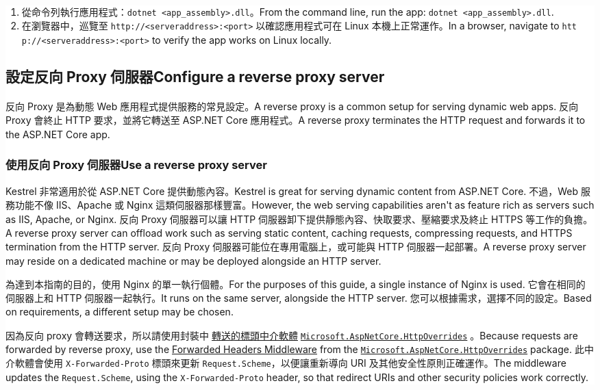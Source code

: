 1. <span data-ttu-id="2ea8e-137">從命令列執行應用程式：`dotnet <app_assembly>.dll`。</span><span class="sxs-lookup"><span data-stu-id="2ea8e-137">From the command line, run the app: `dotnet <app_assembly>.dll`.</span></span>
1. <span data-ttu-id="2ea8e-138">在瀏覽器中，巡覽至 `http://<serveraddress>:<port>` 以確認應用程式可在 Linux 本機上正常運作。</span><span class="sxs-lookup"><span data-stu-id="2ea8e-138">In a browser, navigate to `http://<serveraddress>:<port>` to verify the app works on Linux locally.</span></span>

## <a name="configure-a-reverse-proxy-server"></a><span data-ttu-id="2ea8e-139">設定反向 Proxy 伺服器</span><span class="sxs-lookup"><span data-stu-id="2ea8e-139">Configure a reverse proxy server</span></span>

<span data-ttu-id="2ea8e-140">反向 Proxy 是為動態 Web 應用程式提供服務的常見設定。</span><span class="sxs-lookup"><span data-stu-id="2ea8e-140">A reverse proxy is a common setup for serving dynamic web apps.</span></span> <span data-ttu-id="2ea8e-141">反向 Proxy 會終止 HTTP 要求，並將它轉送至 ASP.NET Core 應用程式。</span><span class="sxs-lookup"><span data-stu-id="2ea8e-141">A reverse proxy terminates the HTTP request and forwards it to the ASP.NET Core app.</span></span>

### <a name="use-a-reverse-proxy-server"></a><span data-ttu-id="2ea8e-142">使用反向 Proxy 伺服器</span><span class="sxs-lookup"><span data-stu-id="2ea8e-142">Use a reverse proxy server</span></span>

<span data-ttu-id="2ea8e-143">Kestrel 非常適用於從 ASP.NET Core 提供動態內容。</span><span class="sxs-lookup"><span data-stu-id="2ea8e-143">Kestrel is great for serving dynamic content from ASP.NET Core.</span></span> <span data-ttu-id="2ea8e-144">不過，Web 服務功能不像 IIS、Apache 或 Nginx 這類伺服器那樣豐富。</span><span class="sxs-lookup"><span data-stu-id="2ea8e-144">However, the web serving capabilities aren't as feature rich as servers such as IIS, Apache, or Nginx.</span></span> <span data-ttu-id="2ea8e-145">反向 Proxy 伺服器可以讓 HTTP 伺服器卸下提供靜態內容、快取要求、壓縮要求及終止 HTTPS 等工作的負擔。</span><span class="sxs-lookup"><span data-stu-id="2ea8e-145">A reverse proxy server can offload work such as serving static content, caching requests, compressing requests, and HTTPS termination from the HTTP server.</span></span> <span data-ttu-id="2ea8e-146">反向 Proxy 伺服器可能位在專用電腦上，或可能與 HTTP 伺服器一起部署。</span><span class="sxs-lookup"><span data-stu-id="2ea8e-146">A reverse proxy server may reside on a dedicated machine or may be deployed alongside an HTTP server.</span></span>

<span data-ttu-id="2ea8e-147">為達到本指南的目的，使用 Nginx 的單一執行個體。</span><span class="sxs-lookup"><span data-stu-id="2ea8e-147">For the purposes of this guide, a single instance of Nginx is used.</span></span> <span data-ttu-id="2ea8e-148">它會在相同的伺服器上和 HTTP 伺服器一起執行。</span><span class="sxs-lookup"><span data-stu-id="2ea8e-148">It runs on the same server, alongside the HTTP server.</span></span> <span data-ttu-id="2ea8e-149">您可以根據需求，選擇不同的設定。</span><span class="sxs-lookup"><span data-stu-id="2ea8e-149">Based on requirements, a different setup may be chosen.</span></span>

<span data-ttu-id="2ea8e-150">因為反向 proxy 會轉送要求，所以請使用封裝中 [轉送的標頭中介軟體](xref:host-and-deploy/proxy-load-balancer) [`Microsoft.AspNetCore.HttpOverrides`](https://www.nuget.org/packages/Microsoft.AspNetCore.HttpOverrides) 。</span><span class="sxs-lookup"><span data-stu-id="2ea8e-150">Because requests are forwarded by reverse proxy, use the [Forwarded Headers Middleware](xref:host-and-deploy/proxy-load-balancer) from the [`Microsoft.AspNetCore.HttpOverrides`](https://www.nuget.org/packages/Microsoft.AspNetCore.HttpOverrides) package.</span></span> <span data-ttu-id="2ea8e-151">此中介軟體會使用 `X-Forwarded-Proto` 標頭來更新 `Request.Scheme`，以便讓重新導向 URI 及其他安全性原則正確運作。</span><span class="sxs-lookup"><span data-stu-id="2ea8e-151">The middleware updates the `Request.Scheme`, using the `X-Forwarded-Proto` header, so that redirect URIs and other security policies work correctly.</span></span>
